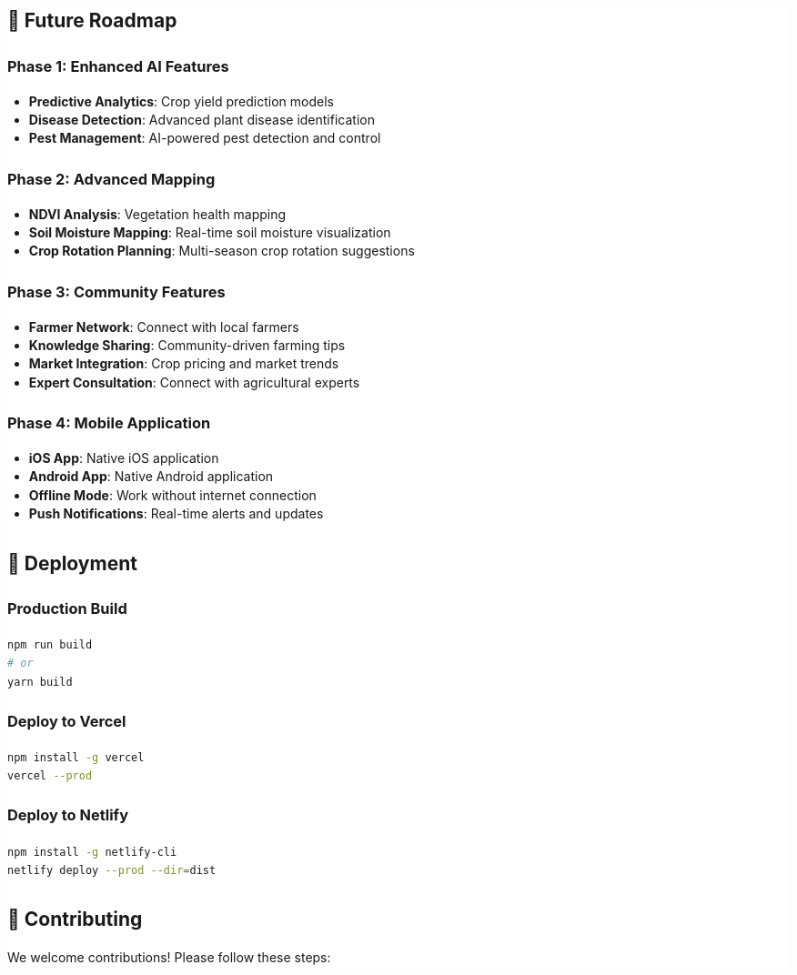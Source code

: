 ## 🔮 Future Roadmap

### Phase 1: Enhanced AI Features
- **Predictive Analytics**: Crop yield prediction models
- **Disease Detection**: Advanced plant disease identification
- **Pest Management**: AI-powered pest detection and control

### Phase 2: Advanced Mapping
- **NDVI Analysis**: Vegetation health mapping
- **Soil Moisture Mapping**: Real-time soil moisture visualization
- **Crop Rotation Planning**: Multi-season crop rotation suggestions


### Phase 3: Community Features
- **Farmer Network**: Connect with local farmers
- **Knowledge Sharing**: Community-driven farming tips
- **Market Integration**: Crop pricing and market trends
- **Expert Consultation**: Connect with agricultural experts

### Phase 4: Mobile Application
- **iOS App**: Native iOS application
- **Android App**: Native Android application
- **Offline Mode**: Work without internet connection
- **Push Notifications**: Real-time alerts and updates

## 🚀 Deployment

### Production Build
```bash
npm run build
# or
yarn build
```

### Deploy to Vercel
```bash
npm install -g vercel
vercel --prod
```

### Deploy to Netlify
```bash
npm install -g netlify-cli
netlify deploy --prod --dir=dist
```

## 🤝 Contributing

We welcome contributions! Please follow these steps:
